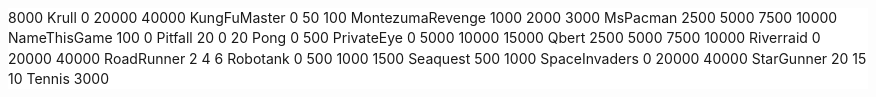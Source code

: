 8000
Krull
0
20000
40000
KungFuMaster
0
50
100
MontezumaRevenge
1000
2000
3000
MsPacman
2500
5000
7500
10000
NameThisGame
100
0
Pitfall
20
0
20
Pong
0
500
PrivateEye
0
5000
10000
15000
Qbert
2500
5000
7500
10000
Riverraid
0
20000
40000
RoadRunner
2
4
6
Robotank
0
500
1000
1500
Seaquest
500
1000
SpaceInvaders
0
20000
40000
StarGunner
20
15
10
Tennis
3000